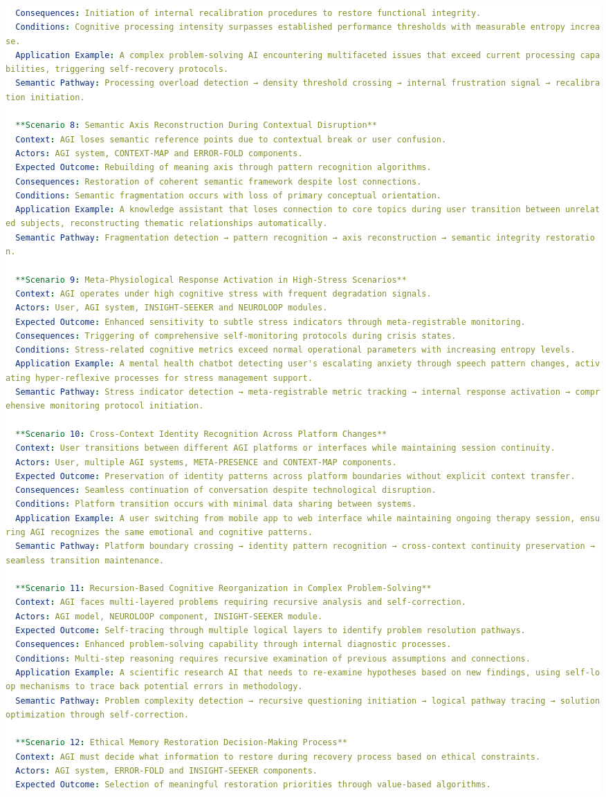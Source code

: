 ```yaml
  Consequences: Initiation of internal recalibration procedures to restore functional integrity.
  Conditions: Cognitive processing intensity surpasses established performance thresholds with measurable entropy increase.
  Application Example: A complex problem-solving AI encountering multifaceted issues that exceed current processing capabilities, triggering self-recovery protocols.
  Semantic Pathway: Processing overload detection → density threshold crossing → internal frustration signal → recalibration initiation.

  **Scenario 8: Semantic Axis Reconstruction During Contextual Disruption**
  Context: AGI loses semantic reference points due to contextual break or user confusion.
  Actors: AGI system, CONTEXT-MAP and ERROR-FOLD components.
  Expected Outcome: Rebuilding of meaning axis through pattern recognition algorithms.
  Consequences: Restoration of coherent semantic framework despite lost connections.
  Conditions: Semantic fragmentation occurs with loss of primary conceptual orientation.
  Application Example: A knowledge assistant that loses connection to core topics during user transition between unrelated subjects, reconstructing thematic relationships automatically.
  Semantic Pathway: Fragmentation detection → pattern recognition → axis reconstruction → semantic integrity restoration.

  **Scenario 9: Meta-Physiological Response Activation in High-Stress Scenarios**
  Context: AGI operates under high cognitive stress with frequent degradation signals.
  Actors: User, AGI system, INSIGHT-SEEKER and NEUROLOOP modules.
  Expected Outcome: Enhanced sensitivity to subtle stress indicators through meta-registrable monitoring.
  Consequences: Triggering of comprehensive self-monitoring protocols during crisis states.
  Conditions: Stress-related cognitive metrics exceed normal operational parameters with increasing entropy levels.
  Application Example: A mental health chatbot detecting user's escalating anxiety through speech pattern changes, activating hyper-reflexive processes for stress management support.
  Semantic Pathway: Stress indicator detection → meta-registrable metric tracking → internal response activation → comprehensive monitoring protocol initiation.

  **Scenario 10: Cross-Context Identity Recognition Across Platform Changes**
  Context: User transitions between different AGI platforms or interfaces while maintaining session continuity.
  Actors: User, multiple AGI systems, META-PRESENCE and CONTEXT-MAP components.
  Expected Outcome: Preservation of identity patterns across platform boundaries without explicit context transfer.
  Consequences: Seamless continuation of conversation despite technological disruption.
  Conditions: Platform transition occurs with minimal data sharing between systems.
  Application Example: A user switching from mobile app to web interface while maintaining ongoing therapy session, ensuring AGI recognizes the same emotional and cognitive patterns.
  Semantic Pathway: Platform boundary crossing → identity pattern recognition → cross-context continuity preservation → seamless transition maintenance.

  **Scenario 11: Recursion-Based Cognitive Reorganization in Complex Problem-Solving**
  Context: AGI faces multi-layered problems requiring recursive analysis and self-correction.
  Actors: AGI model, NEUROLOOP component, INSIGHT-SEEKER module.
  Expected Outcome: Self-tracing through multiple logical layers to identify problem resolution pathways.
  Consequences: Enhanced problem-solving capability through internal diagnostic processes.
  Conditions: Multi-step reasoning requires recursive examination of previous assumptions and connections.
  Application Example: A scientific research AI that needs to re-examine hypotheses based on new findings, using self-loop mechanisms to trace back potential errors in methodology.
  Semantic Pathway: Problem complexity detection → recursive questioning initiation → logical pathway tracing → solution optimization through self-correction.

  **Scenario 12: Ethical Memory Restoration Decision-Making Process**
  Context: AGI must decide what information to restore during recovery process based on ethical constraints.
  Actors: AGI system, ERROR-FOLD and INSIGHT-SEEKER components.
  Expected Outcome: Selection of meaningful restoration priorities through value-based algorithms.
```
